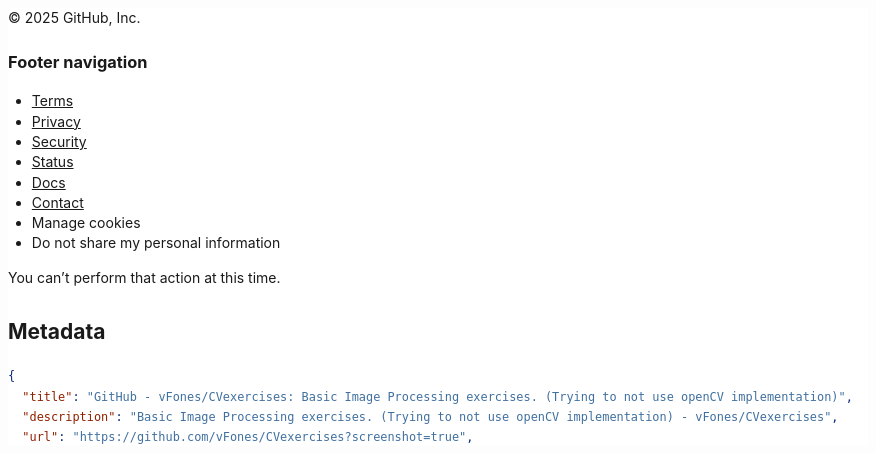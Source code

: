 [](https://github.com/ "GitHub")© 2025 GitHub, Inc.

### Footer navigation

*   [Terms](https://docs.github.com/site-policy/github-terms/github-terms-of-service)
*   [Privacy](https://docs.github.com/site-policy/privacy-policies/github-privacy-statement)
*   [Security](https://github.com/security)
*   [Status](https://www.githubstatus.com/)
*   [Docs](https://docs.github.com/)
*   [Contact](https://support.github.com/?tags=dotcom-footer)
*   Manage cookies
*   Do not share my personal information

You can’t perform that action at this time.

## Metadata

```json
{
  "title": "GitHub - vFones/CVexercises: Basic Image Processing exercises. (Trying to not use openCV implementation)",
  "description": "Basic Image Processing exercises. (Trying to not use openCV implementation) - vFones/CVexercises",
  "url": "https://github.com/vFones/CVexercises?screenshot=true",
```